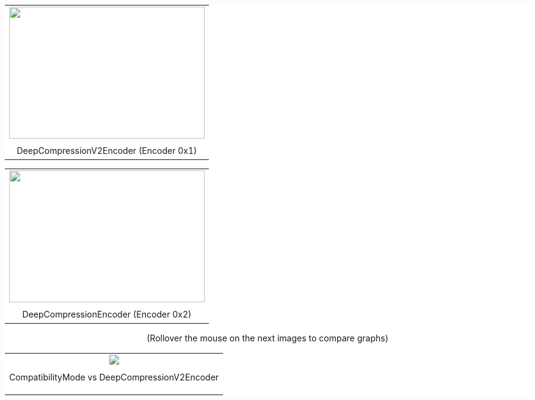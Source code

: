 <table align="center" cellpadding="0" cellspacing="0" style="margin-left: auto; margin-right: auto; text-align: center;">
  <tr>
    <td style="text-align: center;">
      <a href="http://3.bp.blogspot.com/-0SJN6ODj1S8/VeoDUwGtFRI/AAAAAAAABFs/DO35eC5pEUA/s1600/DeepCompressionV2.png" style="margin-left: auto; margin-right: auto;"><img border="0" height="216" src="http://3.bp.blogspot.com/-0SJN6ODj1S8/VeoDUwGtFRI/AAAAAAAABFs/DO35eC5pEUA/s320/DeepCompressionV2.png" width="320" /></a>
    </td>
  </tr>
  
  <tr>
    <td style="text-align: center;">
      DeepCompressionV2Encoder (Encoder 0x1)
    </td>
  </tr>
</table>



<table align="center" cellpadding="0" cellspacing="0" style="margin-left: auto; margin-right: auto; text-align: center;">
  <tr>
    <td style="text-align: center;">
      <a href="http://2.bp.blogspot.com/-SyWdFOdflWw/VeoHc1xA7EI/AAAAAAAABF0/7dSZVWPwgW0/s1600/DeepCompressionEncoderA.png" style="margin-left: auto; margin-right: auto;"><img border="0" height="216" src="http://2.bp.blogspot.com/-SyWdFOdflWw/VeoHc1xA7EI/AAAAAAAABF0/7dSZVWPwgW0/s320/DeepCompressionEncoderA.png" width="320" /></a>
    </td>
  </tr>
  
  <tr>
    <td style="text-align: center;">
      DeepCompressionEncoder (Encoder 0x2)
    </td>
  </tr>
</table>

<div style="clear: both; text-align: center;">
</div>

<div style="clear: both; text-align: center;">
  (Rollover the mouse on the next images to compare graphs)
</div>



<table align="center" cellpadding="0" cellspacing="0" style="margin-left: auto; margin-right: auto; text-align: center;">
  <tr>
    <td style="text-align: center;">
      <img onmouseout="this.src='http://3.bp.blogspot.com/-79CsBrzEI7g/VeoDVGu8uCI/AAAAAAAABFc/FWnYF18die4/s640/CompatibilityMode.png'" onmouseover="this.src='http://3.bp.blogspot.com/-0SJN6ODj1S8/VeoDUwGtFRI/AAAAAAAABFs/DO35eC5pEUA/s640/DeepCompressionV2.png'" src="http://3.bp.blogspot.com/-79CsBrzEI7g/VeoDVGu8uCI/AAAAAAAABFc/FWnYF18die4/s640/CompatibilityMode.png" style="margin-left: auto; margin-right: auto;" />
    </td>
  </tr>
  
  <tr>
    <td style="text-align: center;">
      CompatibilityMode vs DeepCompressionV2Encoder</p>
    </td>
  </tr>
</table>
